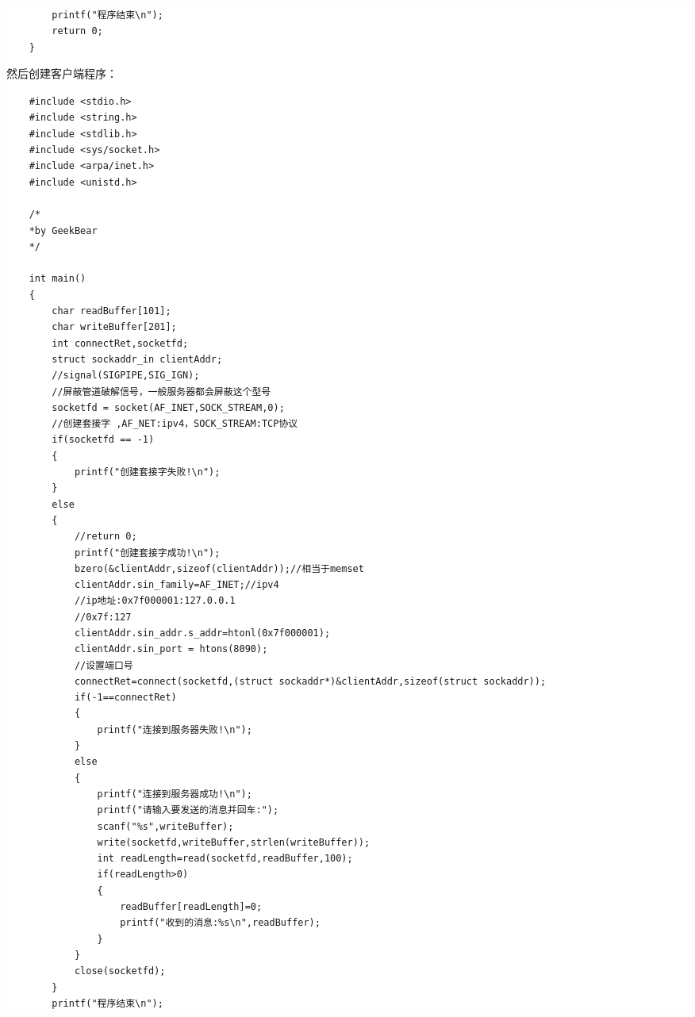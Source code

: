 ```
        printf("程序结束\n");
        return 0;
    }
```
然后创建客户端程序：
```
    #include <stdio.h>
    #include <string.h>
    #include <stdlib.h>
    #include <sys/socket.h>
    #include <arpa/inet.h>
    #include <unistd.h>

    /*
    *by GeekBear
    */

    int main()
    {
        char readBuffer[101];
        char writeBuffer[201];
        int connectRet,socketfd;
        struct sockaddr_in clientAddr;
        //signal(SIGPIPE,SIG_IGN);
        //屏蔽管道破解信号，一般服务器都会屏蔽这个型号 
        socketfd = socket(AF_INET,SOCK_STREAM,0);
        //创建套接字 ,AF_NET:ipv4，SOCK_STREAM:TCP协议 
        if(socketfd == -1)
        {
            printf("创建套接字失败!\n");
        }
        else
        {
            //return 0;
            printf("创建套接字成功!\n");
            bzero(&clientAddr,sizeof(clientAddr));//相当于memset
            clientAddr.sin_family=AF_INET;//ipv4
            //ip地址:0x7f000001:127.0.0.1
            //0x7f:127
            clientAddr.sin_addr.s_addr=htonl(0x7f000001);
            clientAddr.sin_port = htons(8090);
            //设置端口号
            connectRet=connect(socketfd,(struct sockaddr*)&clientAddr,sizeof(struct sockaddr));
            if(-1==connectRet)
            {
                printf("连接到服务器失败!\n");
            }
            else
            {
                printf("连接到服务器成功!\n");
                printf("请输入要发送的消息并回车:");
                scanf("%s",writeBuffer);
                write(socketfd,writeBuffer,strlen(writeBuffer));
                int readLength=read(socketfd,readBuffer,100);
                if(readLength>0)
                {
                    readBuffer[readLength]=0;
                    printf("收到的消息:%s\n",readBuffer);
                }
            }
            close(socketfd);
        }
        printf("程序结束\n");
```